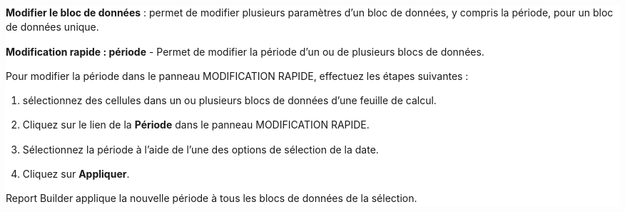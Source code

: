 **Modifier le bloc de données** : permet de modifier plusieurs paramètres dʼun bloc de données, y compris la période, pour un bloc de données unique.

**Modification rapide : période** - Permet de modifier la période dʼun ou de plusieurs blocs de données.

Pour modifier la période dans le panneau MODIFICATION RAPIDE, effectuez les étapes suivantes :

1. sélectionnez des cellules dans un ou plusieurs blocs de données dʼune feuille de calcul.

1. Cliquez sur le lien de la **Période** dans le panneau MODIFICATION RAPIDE.

1. Sélectionnez la période à lʼaide de lʼune des options de sélection de la date.

1. Cliquez sur **Appliquer**.


Report Builder applique la nouvelle période à tous les blocs de données de la sélection.
